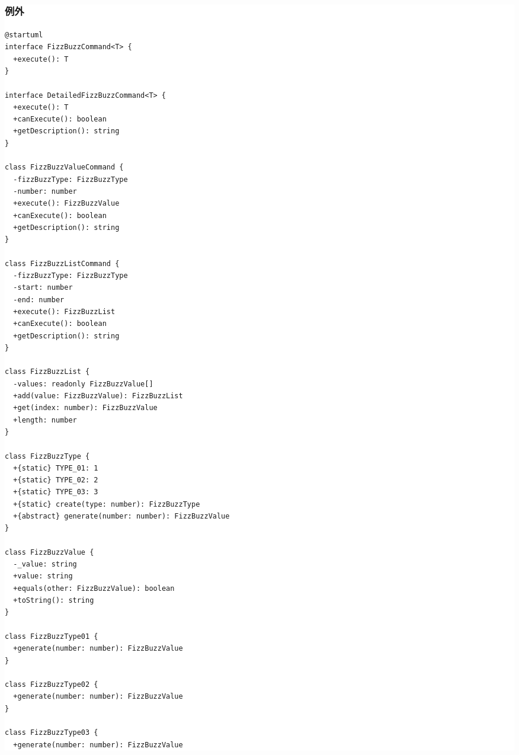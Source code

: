 ### 例外

```plantuml
@startuml
interface FizzBuzzCommand<T> {
  +execute(): T
}

interface DetailedFizzBuzzCommand<T> {
  +execute(): T
  +canExecute(): boolean
  +getDescription(): string
}

class FizzBuzzValueCommand {
  -fizzBuzzType: FizzBuzzType
  -number: number
  +execute(): FizzBuzzValue
  +canExecute(): boolean
  +getDescription(): string
}

class FizzBuzzListCommand {
  -fizzBuzzType: FizzBuzzType
  -start: number
  -end: number
  +execute(): FizzBuzzList
  +canExecute(): boolean
  +getDescription(): string
}

class FizzBuzzList {
  -values: readonly FizzBuzzValue[]
  +add(value: FizzBuzzValue): FizzBuzzList
  +get(index: number): FizzBuzzValue
  +length: number
}

class FizzBuzzType {
  +{static} TYPE_01: 1
  +{static} TYPE_02: 2
  +{static} TYPE_03: 3
  +{static} create(type: number): FizzBuzzType
  +{abstract} generate(number: number): FizzBuzzValue
}

class FizzBuzzValue {
  -_value: string
  +value: string
  +equals(other: FizzBuzzValue): boolean
  +toString(): string
}

class FizzBuzzType01 {
  +generate(number: number): FizzBuzzValue
}

class FizzBuzzType02 {
  +generate(number: number): FizzBuzzValue
}

class FizzBuzzType03 {
  +generate(number: number): FizzBuzzValue
```